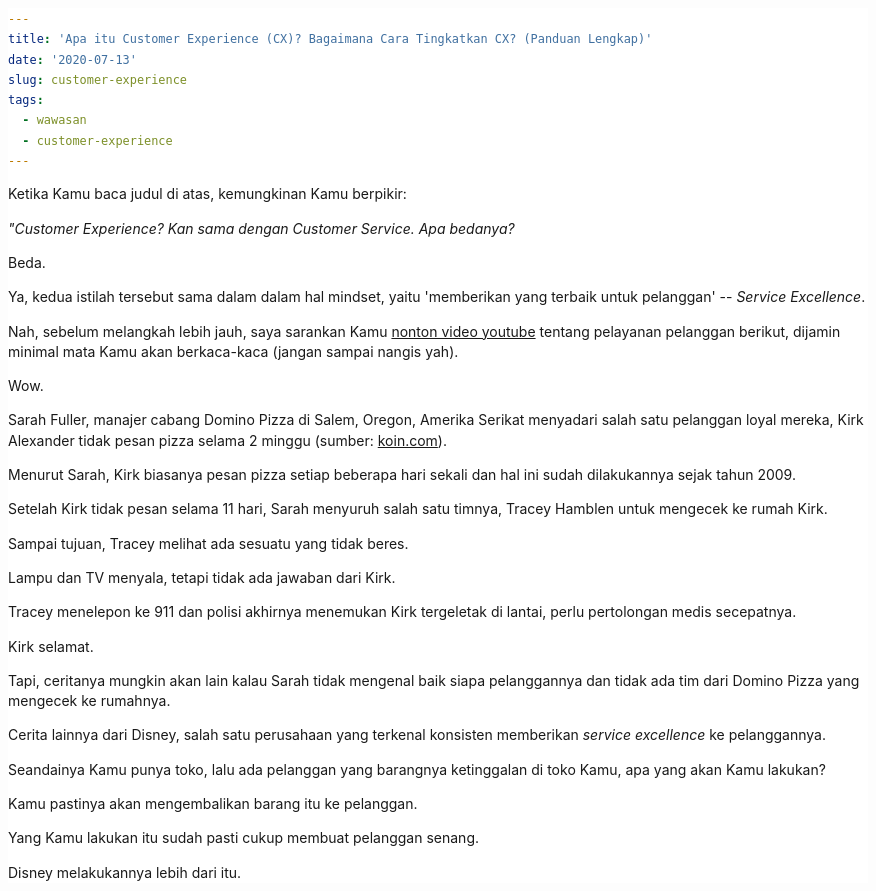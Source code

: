 ```yaml
---
title: 'Apa itu Customer Experience (CX)? Bagaimana Cara Tingkatkan CX? (Panduan Lengkap)'
date: '2020-07-13'
slug: customer-experience
tags:
  - wawasan
  - customer-experience
---
```


Ketika Kamu baca judul di atas, kemungkinan Kamu berpikir: 

*"Customer Experience? Kan sama dengan Customer Service. Apa bedanya?*

Beda.

Ya, kedua istilah tersebut sama dalam dalam hal mindset, yaitu 'memberikan yang terbaik untuk pelanggan' -- *Service Excellence*.

Nah, sebelum melangkah lebih jauh, saya sarankan Kamu [nonton video youtube](https://www.youtube.com/watch?v=779KwjAYTeQ) tentang pelayanan pelanggan berikut, dijamin minimal mata Kamu akan berkaca-kaca (jangan sampai nangis yah).

Wow.

Sarah Fuller, manajer cabang Domino Pizza di Salem, Oregon, Amerika Serikat menyadari salah satu pelanggan loyal mereka, Kirk Alexander tidak pesan pizza selama 2 minggu (sumber: [koin.com](https://www.koin.com/news/dominos-delivery-driver-saves-customers-life/)).

Menurut Sarah, Kirk biasanya pesan pizza setiap beberapa hari sekali dan hal ini sudah dilakukannya sejak tahun 2009.

Setelah Kirk tidak pesan selama 11 hari, Sarah menyuruh salah satu timnya, Tracey Hamblen untuk mengecek ke rumah Kirk. 

Sampai tujuan, Tracey melihat ada sesuatu yang tidak beres.

Lampu dan TV menyala, tetapi tidak ada jawaban dari Kirk.

Tracey menelepon ke 911 dan polisi akhirnya menemukan Kirk tergeletak di lantai, perlu pertolongan medis secepatnya.

Kirk selamat. 

Tapi, ceritanya mungkin akan lain kalau Sarah tidak mengenal baik siapa pelanggannya dan tidak ada tim dari Domino Pizza yang mengecek ke rumahnya.

Cerita lainnya dari Disney, salah satu perusahaan yang terkenal konsisten memberikan *service excellence* ke pelanggannya.

Seandainya Kamu punya toko, lalu ada pelanggan yang barangnya ketinggalan di toko Kamu, apa yang akan Kamu lakukan? 

Kamu pastinya akan mengembalikan barang itu ke pelanggan. 

Yang Kamu lakukan itu sudah pasti cukup membuat pelanggan senang.

Disney melakukannya lebih dari itu.
